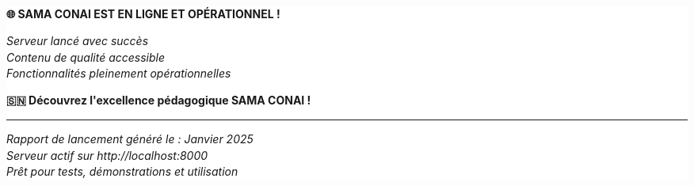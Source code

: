 
**🌐 SAMA CONAI EST EN LIGNE ET OPÉRATIONNEL !**

*Serveur lancé avec succès*  
*Contenu de qualité accessible*  
*Fonctionnalités pleinement opérationnelles*

**🇸🇳 Découvrez l'excellence pédagogique SAMA CONAI !**

---

*Rapport de lancement généré le : Janvier 2025*  
*Serveur actif sur http://localhost:8000*  
*Prêt pour tests, démonstrations et utilisation*